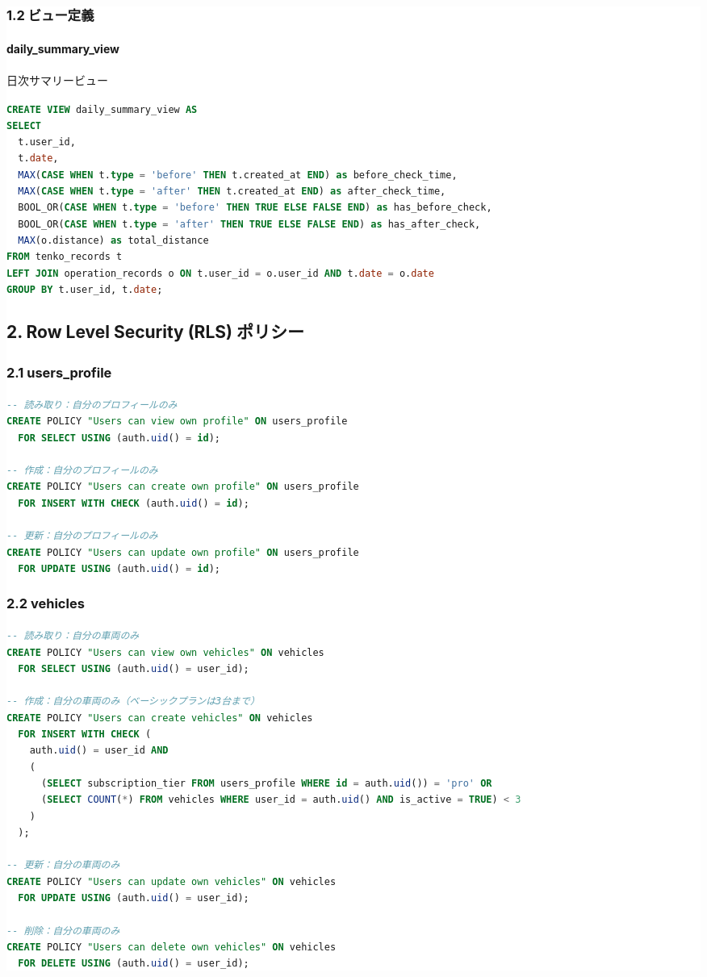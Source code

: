 ### 1.2 ビュー定義

#### daily_summary_view

日次サマリービュー

```sql
CREATE VIEW daily_summary_view AS
SELECT
  t.user_id,
  t.date,
  MAX(CASE WHEN t.type = 'before' THEN t.created_at END) as before_check_time,
  MAX(CASE WHEN t.type = 'after' THEN t.created_at END) as after_check_time,
  BOOL_OR(CASE WHEN t.type = 'before' THEN TRUE ELSE FALSE END) as has_before_check,
  BOOL_OR(CASE WHEN t.type = 'after' THEN TRUE ELSE FALSE END) as has_after_check,
  MAX(o.distance) as total_distance
FROM tenko_records t
LEFT JOIN operation_records o ON t.user_id = o.user_id AND t.date = o.date
GROUP BY t.user_id, t.date;
```

## 2. Row Level Security (RLS) ポリシー

### 2.1 users_profile

```sql
-- 読み取り：自分のプロフィールのみ
CREATE POLICY "Users can view own profile" ON users_profile
  FOR SELECT USING (auth.uid() = id);

-- 作成：自分のプロフィールのみ
CREATE POLICY "Users can create own profile" ON users_profile
  FOR INSERT WITH CHECK (auth.uid() = id);

-- 更新：自分のプロフィールのみ
CREATE POLICY "Users can update own profile" ON users_profile
  FOR UPDATE USING (auth.uid() = id);
```

### 2.2 vehicles

```sql
-- 読み取り：自分の車両のみ
CREATE POLICY "Users can view own vehicles" ON vehicles
  FOR SELECT USING (auth.uid() = user_id);

-- 作成：自分の車両のみ（ベーシックプランは3台まで）
CREATE POLICY "Users can create vehicles" ON vehicles
  FOR INSERT WITH CHECK (
    auth.uid() = user_id AND
    (
      (SELECT subscription_tier FROM users_profile WHERE id = auth.uid()) = 'pro' OR
      (SELECT COUNT(*) FROM vehicles WHERE user_id = auth.uid() AND is_active = TRUE) < 3
    )
  );

-- 更新：自分の車両のみ
CREATE POLICY "Users can update own vehicles" ON vehicles
  FOR UPDATE USING (auth.uid() = user_id);

-- 削除：自分の車両のみ
CREATE POLICY "Users can delete own vehicles" ON vehicles
  FOR DELETE USING (auth.uid() = user_id);
```
